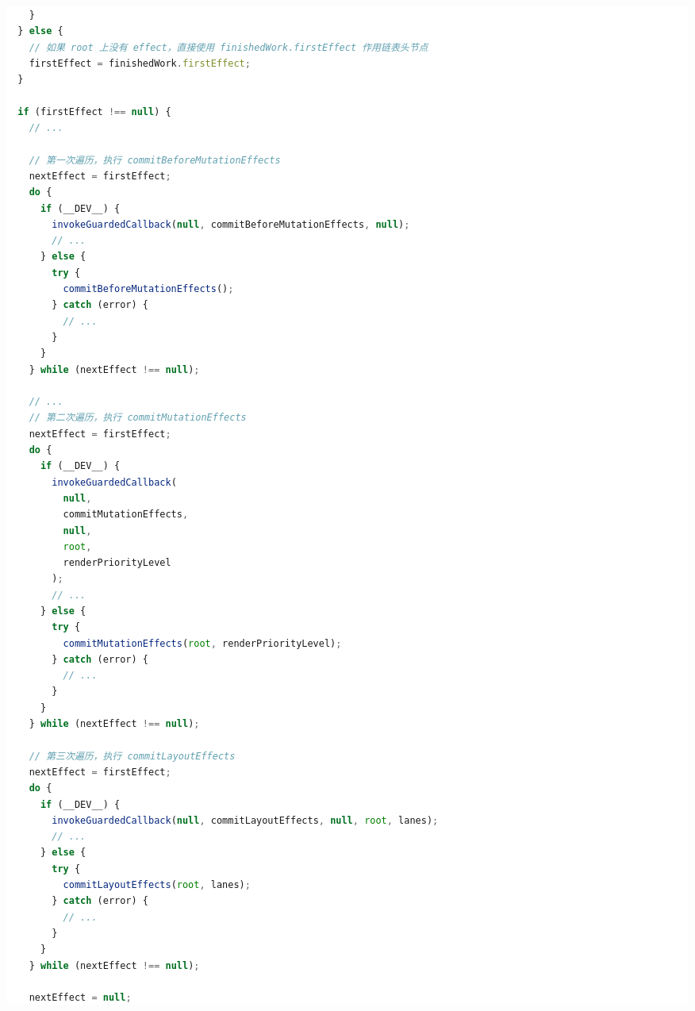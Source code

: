 ```ts
    }
  } else {
    // 如果 root 上没有 effect，直接使用 finishedWork.firstEffect 作用链表头节点
    firstEffect = finishedWork.firstEffect;
  }

  if (firstEffect !== null) {
    // ...

    // 第一次遍历，执行 commitBeforeMutationEffects
    nextEffect = firstEffect;
    do {
      if (__DEV__) {
        invokeGuardedCallback(null, commitBeforeMutationEffects, null);
        // ...
      } else {
        try {
          commitBeforeMutationEffects();
        } catch (error) {
          // ...
        }
      }
    } while (nextEffect !== null);

    // ...
    // 第二次遍历，执行 commitMutationEffects
    nextEffect = firstEffect;
    do {
      if (__DEV__) {
        invokeGuardedCallback(
          null,
          commitMutationEffects,
          null,
          root,
          renderPriorityLevel
        );
        // ...
      } else {
        try {
          commitMutationEffects(root, renderPriorityLevel);
        } catch (error) {
          // ...
        }
      }
    } while (nextEffect !== null);

    // 第三次遍历，执行 commitLayoutEffects
    nextEffect = firstEffect;
    do {
      if (__DEV__) {
        invokeGuardedCallback(null, commitLayoutEffects, null, root, lanes);
        // ...
      } else {
        try {
          commitLayoutEffects(root, lanes);
        } catch (error) {
          // ...
        }
      }
    } while (nextEffect !== null);

    nextEffect = null;

```